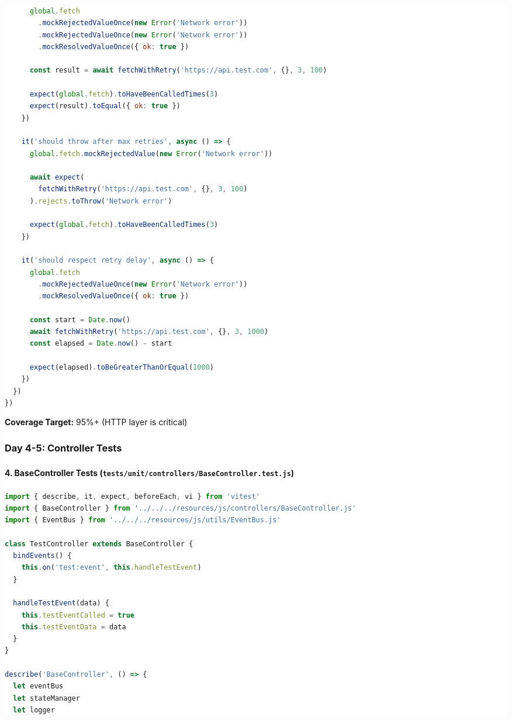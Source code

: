 ```javascript
      global.fetch
        .mockRejectedValueOnce(new Error('Network error'))
        .mockRejectedValueOnce(new Error('Network error'))
        .mockResolvedValueOnce({ ok: true })

      const result = await fetchWithRetry('https://api.test.com', {}, 3, 100)

      expect(global.fetch).toHaveBeenCalledTimes(3)
      expect(result).toEqual({ ok: true })
    })

    it('should throw after max retries', async () => {
      global.fetch.mockRejectedValue(new Error('Network error'))

      await expect(
        fetchWithRetry('https://api.test.com', {}, 3, 100)
      ).rejects.toThrow('Network error')

      expect(global.fetch).toHaveBeenCalledTimes(3)
    })

    it('should respect retry delay', async () => {
      global.fetch
        .mockRejectedValueOnce(new Error('Network error'))
        .mockResolvedValueOnce({ ok: true })

      const start = Date.now()
      await fetchWithRetry('https://api.test.com', {}, 3, 1000)
      const elapsed = Date.now() - start

      expect(elapsed).toBeGreaterThanOrEqual(1000)
    })
  })
})
```

**Coverage Target:** 95%+ (HTTP layer is critical)

### Day 4-5: Controller Tests

#### 4. BaseController Tests (`tests/unit/controllers/BaseController.test.js`)

```javascript
import { describe, it, expect, beforeEach, vi } from 'vitest'
import { BaseController } from '../../../resources/js/controllers/BaseController.js'
import { EventBus } from '../../../resources/js/utils/EventBus.js'

class TestController extends BaseController {
  bindEvents() {
    this.on('test:event', this.handleTestEvent)
  }

  handleTestEvent(data) {
    this.testEventCalled = true
    this.testEventData = data
  }
}

describe('BaseController', () => {
  let eventBus
  let stateManager
  let logger

```